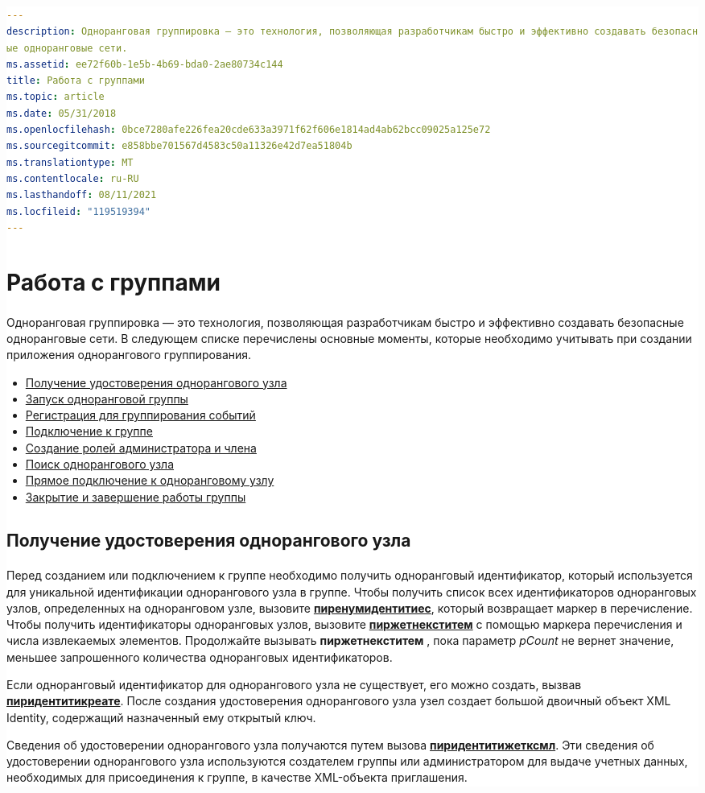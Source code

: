 ```yaml
---
description: Одноранговая группировка — это технология, позволяющая разработчикам быстро и эффективно создавать безопасные одноранговые сети.
ms.assetid: ee72f60b-1e5b-4b69-bda0-2ae80734c144
title: Работа с группами
ms.topic: article
ms.date: 05/31/2018
ms.openlocfilehash: 0bce7280afe226fea20cde633a3971f62f606e1814ad4ab62bcc09025a125e72
ms.sourcegitcommit: e858bbe701567d4583c50a11326e42d7ea51804b
ms.translationtype: MT
ms.contentlocale: ru-RU
ms.lasthandoff: 08/11/2021
ms.locfileid: "119519394"
---
```

# <a name="how-to-work-with-groups"></a>Работа с группами

Одноранговая группировка — это технология, позволяющая разработчикам быстро и эффективно создавать безопасные одноранговые сети. В следующем списке перечислены основные моменты, которые необходимо учитывать при создании приложения однорангового группирования.

-   [Получение удостоверения однорангового узла](#obtaining-a-peer-identity)
-   [Запуск одноранговой группы](#starting-up-the-peer-grouping-infrastructure)
-   [Регистрация для группирования событий](#registering-for-peer-grouping-events)
-   [Подключение к группе](#obtaining-a-group-handle)
-   [Создание ролей администратора и члена](#creating-administrator-and-member-roles)
-   [Поиск однорангового узла](#finding-a-peer)
-   [Прямое подключение к одноранговому узлу](#connecting-directly-to-a-peer)
-   [Закрытие и завершение работы группы](#closing-and-shutting-down-a-peer-group)

## <a name="obtaining-a-peer-identity"></a>Получение удостоверения однорангового узла

Перед созданием или подключением к группе необходимо получить одноранговый идентификатор, который используется для уникальной идентификации однорангового узла в группе. Чтобы получить список всех идентификаторов одноранговых узлов, определенных на одноранговом узле, вызовите [**пиренумидентитиес**](/windows/desktop/api/P2P/nf-p2p-peerenumidentities), который возвращает маркер в перечисление. Чтобы получить идентификаторы одноранговых узлов, вызовите [**пиржетнекститем**](/windows/desktop/api/P2P/nf-p2p-peergetnextitem) с помощью маркера перечисления и числа извлекаемых элементов. Продолжайте вызывать **пиржетнекститем** , пока параметр *pCount* не вернет значение, меньшее запрошенного количества одноранговых идентификаторов.

Если одноранговый идентификатор для однорангового узла не существует, его можно создать, вызвав [**пиридентитикреате**](/windows/desktop/api/P2P/nf-p2p-peeridentitycreate). После создания удостоверения однорангового узла узел создает большой двоичный объект XML Identity, содержащий назначенный ему открытый ключ.

Сведения об удостоверении однорангового узла получаются путем вызова [**пиридентитижетксмл**](/windows/desktop/api/P2P/nf-p2p-peeridentitygetxml). Эти сведения об удостоверении однорангового узла используются создателем группы или администратором для выдаче учетных данных, необходимых для присоединения к группе, в качестве XML-объекта приглашения.

